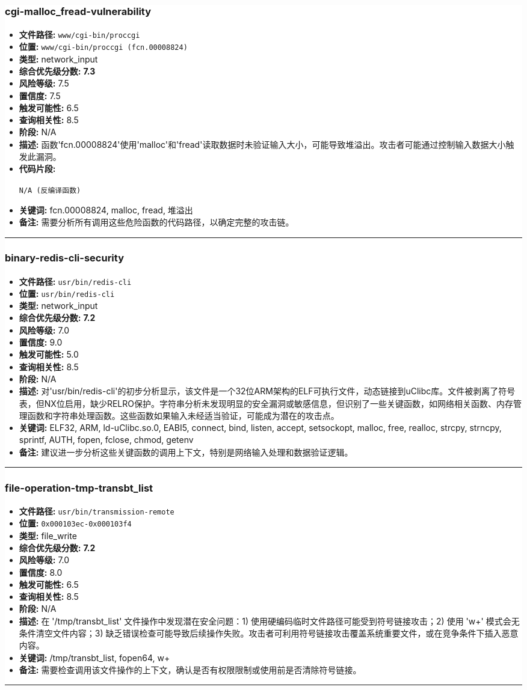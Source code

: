 ### cgi-malloc_fread-vulnerability

- **文件路径:** `www/cgi-bin/proccgi`
- **位置:** `www/cgi-bin/proccgi (fcn.00008824)`
- **类型:** network_input
- **综合优先级分数:** **7.3**
- **风险等级:** 7.5
- **置信度:** 7.5
- **触发可能性:** 6.5
- **查询相关性:** 8.5
- **阶段:** N/A
- **描述:** 函数'fcn.00008824'使用'malloc'和'fread'读取数据时未验证输入大小，可能导致堆溢出。攻击者可能通过控制输入数据大小触发此漏洞。
- **代码片段:**
  ```
  N/A (反编译函数)
  ```
- **关键词:** fcn.00008824, malloc, fread, 堆溢出
- **备注:** 需要分析所有调用这些危险函数的代码路径，以确定完整的攻击链。

---
### binary-redis-cli-security

- **文件路径:** `usr/bin/redis-cli`
- **位置:** `usr/bin/redis-cli`
- **类型:** network_input
- **综合优先级分数:** **7.2**
- **风险等级:** 7.0
- **置信度:** 9.0
- **触发可能性:** 5.0
- **查询相关性:** 8.5
- **阶段:** N/A
- **描述:** 对'usr/bin/redis-cli'的初步分析显示，该文件是一个32位ARM架构的ELF可执行文件，动态链接到uClibc库。文件被剥离了符号表，但NX位启用，缺少RELRO保护。字符串分析未发现明显的安全漏洞或敏感信息，但识别了一些关键函数，如网络相关函数、内存管理函数和字符串处理函数。这些函数如果输入未经适当验证，可能成为潜在的攻击点。
- **关键词:** ELF32, ARM, ld-uClibc.so.0, EABI5, connect, bind, listen, accept, setsockopt, malloc, free, realloc, strcpy, strncpy, sprintf, AUTH, fopen, fclose, chmod, getenv
- **备注:** 建议进一步分析这些关键函数的调用上下文，特别是网络输入处理和数据验证逻辑。

---
### file-operation-tmp-transbt_list

- **文件路径:** `usr/bin/transmission-remote`
- **位置:** `0x000103ec-0x000103f4`
- **类型:** file_write
- **综合优先级分数:** **7.2**
- **风险等级:** 7.0
- **置信度:** 8.0
- **触发可能性:** 6.5
- **查询相关性:** 8.5
- **阶段:** N/A
- **描述:** 在 '/tmp/transbt_list' 文件操作中发现潜在安全问题：1) 使用硬编码临时文件路径可能受到符号链接攻击；2) 使用 'w+' 模式会无条件清空文件内容；3) 缺乏错误检查可能导致后续操作失败。攻击者可利用符号链接攻击覆盖系统重要文件，或在竞争条件下插入恶意内容。
- **关键词:** /tmp/transbt_list, fopen64, w+
- **备注:** 需要检查调用该文件操作的上下文，确认是否有权限限制或使用前是否清除符号链接。

---